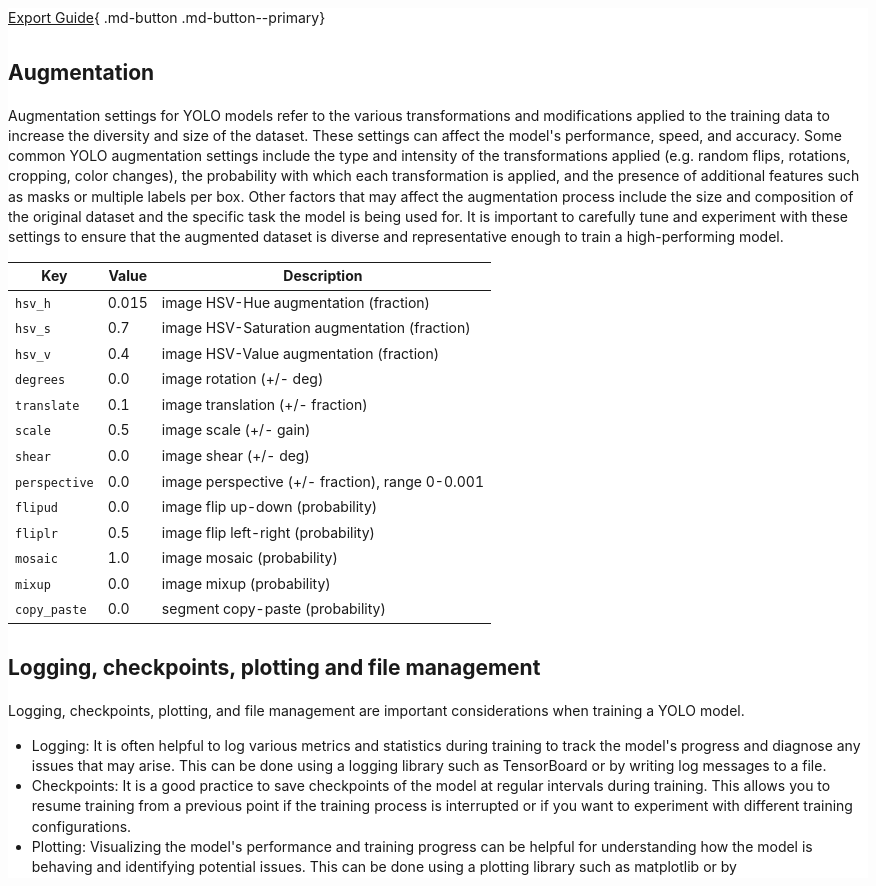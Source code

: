 [Export Guide](../modes/export.md){ .md-button .md-button--primary}

## Augmentation

Augmentation settings for YOLO models refer to the various transformations and modifications
applied to the training data to increase the diversity and size of the dataset. These settings can affect the model's
performance, speed, and accuracy. Some common YOLO augmentation settings include the type and intensity of the
transformations applied (e.g. random flips, rotations, cropping, color changes), the probability with which each
transformation is applied, and the presence of additional features such as masks or multiple labels per box. Other
factors that may affect the augmentation process include the size and composition of the original dataset and the
specific task the model is being used for. It is important to carefully tune and experiment with these settings to
ensure that the augmented dataset is diverse and representative enough to train a high-performing model.

| Key           | Value | Description                                     |
|---------------|-------|-------------------------------------------------|
| `hsv_h`       | 0.015 | image HSV-Hue augmentation (fraction)           |
| `hsv_s`       | 0.7   | image HSV-Saturation augmentation (fraction)    |
| `hsv_v`       | 0.4   | image HSV-Value augmentation (fraction)         |
| `degrees`     | 0.0   | image rotation (+/- deg)                        |
| `translate`   | 0.1   | image translation (+/- fraction)                |
| `scale`       | 0.5   | image scale (+/- gain)                          |
| `shear`       | 0.0   | image shear (+/- deg)                           |
| `perspective` | 0.0   | image perspective (+/- fraction), range 0-0.001 |
| `flipud`      | 0.0   | image flip up-down (probability)                |
| `fliplr`      | 0.5   | image flip left-right (probability)             |
| `mosaic`      | 1.0   | image mosaic (probability)                      |
| `mixup`       | 0.0   | image mixup (probability)                       |
| `copy_paste`  | 0.0   | segment copy-paste (probability)                |

## Logging, checkpoints, plotting and file management

Logging, checkpoints, plotting, and file management are important considerations when training a YOLO model.

- Logging: It is often helpful to log various metrics and statistics during training to track the model's progress and
  diagnose any issues that may arise. This can be done using a logging library such as TensorBoard or by writing log
  messages to a file.
- Checkpoints: It is a good practice to save checkpoints of the model at regular intervals during training. This allows
  you to resume training from a previous point if the training process is interrupted or if you want to experiment with
  different training configurations.
- Plotting: Visualizing the model's performance and training progress can be helpful for understanding how the model is
  behaving and identifying potential issues. This can be done using a plotting library such as matplotlib or by